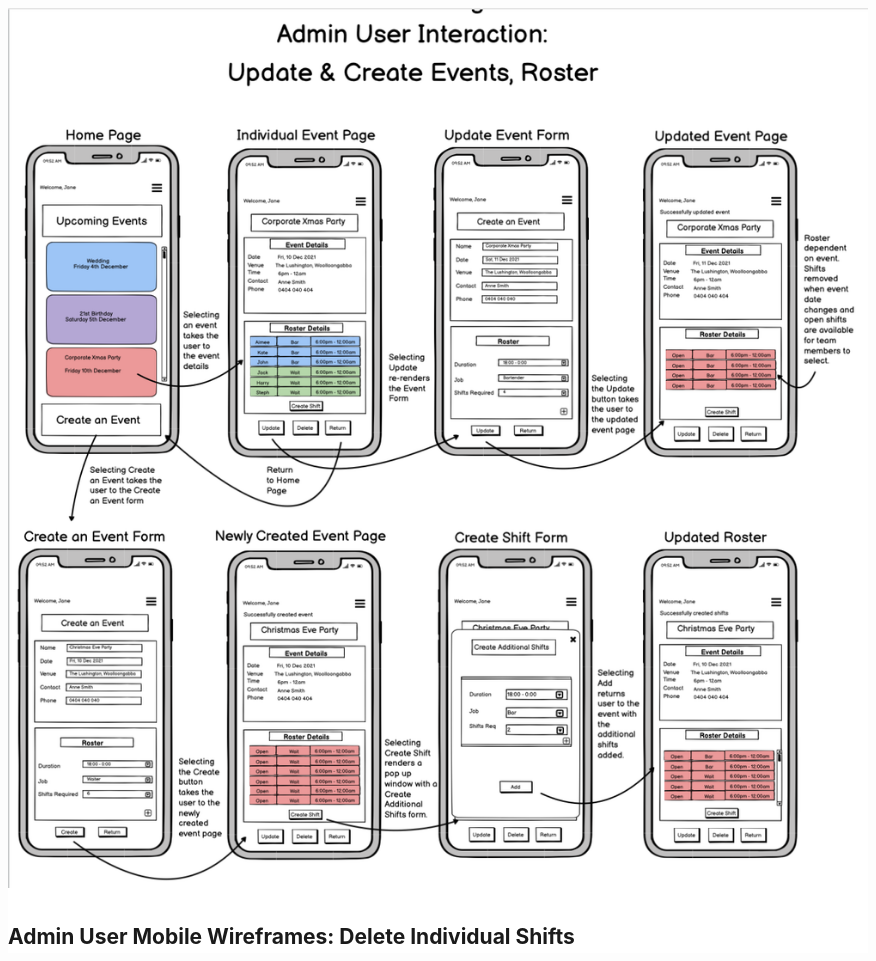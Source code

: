 ![admin-mobile-wireframes-part2](./docs/wireframes/admin-mobile-wireframes-part2.png)

## Admin User Mobile Wireframes: Delete Individual Shifts
